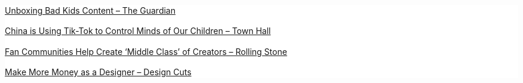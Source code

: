 [Unboxing Bad Kids Content – The Guardian](https://www.theguardian.com/technology/2022/sep/13/unboxing-bad-baby-evil-santa-youtube-swamped-creepy-kids-content)

[China is Using Tik-Tok to Control Minds of Our Children – Town Hall](https://townhall.com/columnists/michaelbrown/2022/02/16/is-china-using-tiktok-to-control-the-minds-of-our-children-n2603353)

[Fan Communities Help Create ‘Middle Class’ of Creators – Rolling Stone](https://www.rollingstone.com/culture-council/articles/fan-communities-middle-class-artists-content-creators-1287788)

[Make More Money as a Designer – Design Cuts](https://www.designcuts.com/product/how-to-make-more-money-as-a-designer/?ref=randyberg)
